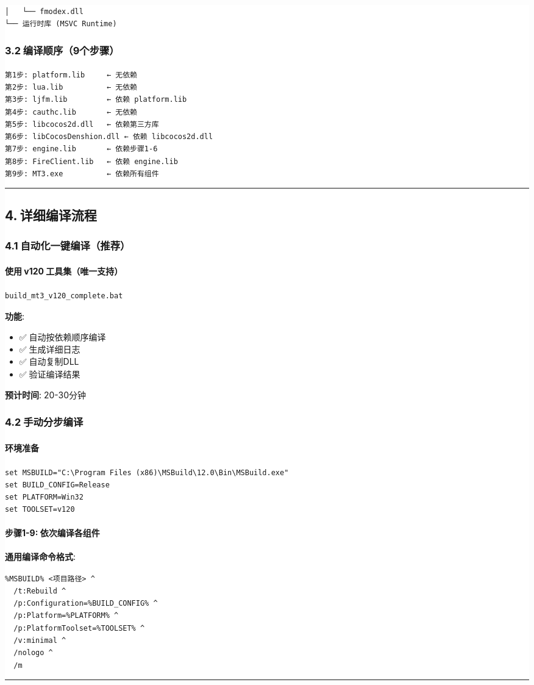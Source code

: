 ```
│   └── fmodex.dll
└── 运行时库 (MSVC Runtime)
```

### 3.2 编译顺序（9个步骤）

```
第1步: platform.lib     ← 无依赖
第2步: lua.lib          ← 无依赖
第3步: ljfm.lib         ← 依赖 platform.lib
第4步: cauthc.lib       ← 无依赖
第5步: libcocos2d.dll   ← 依赖第三方库
第6步: libCocosDenshion.dll ← 依赖 libcocos2d.dll
第7步: engine.lib       ← 依赖步骤1-6
第8步: FireClient.lib   ← 依赖 engine.lib
第9步: MT3.exe          ← 依赖所有组件
```

---

## 4. 详细编译流程

### 4.1 自动化一键编译（推荐）

#### 使用 v120 工具集（唯一支持）

```batch
build_mt3_v120_complete.bat
```

**功能**:
- ✅ 自动按依赖顺序编译
- ✅ 生成详细日志
- ✅ 自动复制DLL
- ✅ 验证编译结果

**预计时间**: 20-30分钟

### 4.2 手动分步编译

#### 环境准备

```batch
set MSBUILD="C:\Program Files (x86)\MSBuild\12.0\Bin\MSBuild.exe"
set BUILD_CONFIG=Release
set PLATFORM=Win32
set TOOLSET=v120
```

#### 步骤1-9: 依次编译各组件

**通用编译命令格式**:
```batch
%MSBUILD% <项目路径> ^
  /t:Rebuild ^
  /p:Configuration=%BUILD_CONFIG% ^
  /p:Platform=%PLATFORM% ^
  /p:PlatformToolset=%TOOLSET% ^
  /v:minimal ^
  /nologo ^
  /m
```

---